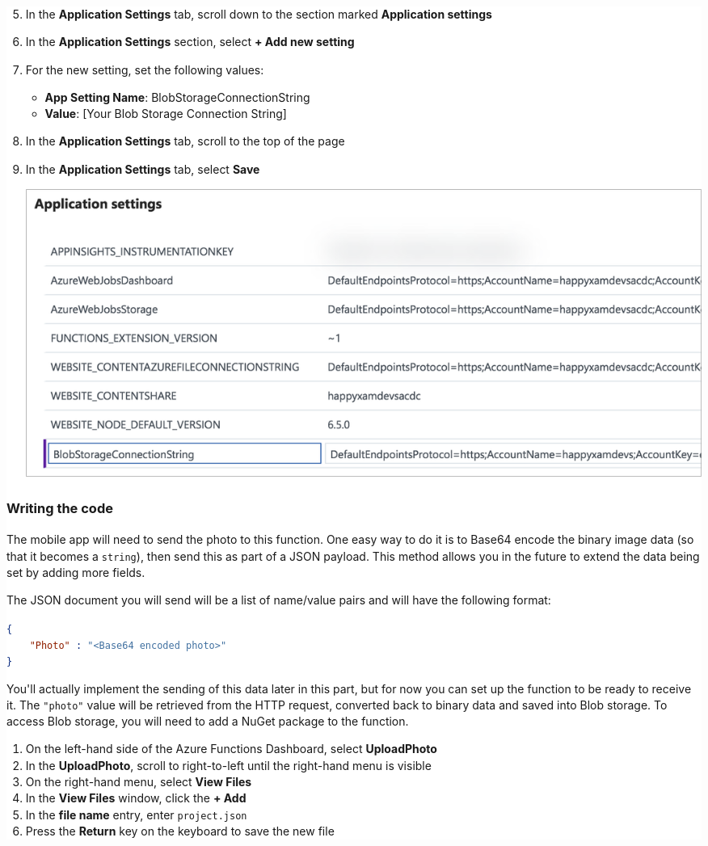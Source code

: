 5. In the **Application Settings** tab, scroll down to the section marked **Application settings**  

6. In the **Application Settings** section, select **+ Add new setting**

7. For the new setting, set the following values:
    - **App Setting Name**: BlobStorageConnectionString
    - **Value**: [Your Blob Storage Connection String]

8. In the **Application Settings** tab, scroll to the top of the page

9. In the **Application Settings** tab, select **Save**

    ![Adding the blob storage connection string as an application setting](../Images/PortalAddingBlobConnectionSetting.png)

### Writing the code

The mobile app will need to send the photo to this function. One easy way to do it is to Base64 encode the binary image data (so that it becomes a `string`), then send this as part of a JSON payload. This method allows you in the future to extend the data being set by adding more fields.

The JSON document you will send will be a list of name/value pairs and will have the following format:

```json
{
    "Photo" : "<Base64 encoded photo>"
}
```

You'll actually implement the sending of this data later in this part, but for now you can set up the function to be ready to receive it. The `"photo"` value will be retrieved from the HTTP request, converted back to binary data and saved into Blob storage. To access Blob storage, you will need to add a NuGet package to the function.

1. On the left-hand side of the Azure Functions Dashboard, select **UploadPhoto** 
2. In the **UploadPhoto**, scroll to right-to-left until the right-hand menu is visible
3. On the right-hand menu, select **View Files** 
4. In the **View Files** window, click the **+ Add**
5. In the **file name** entry, enter `project.json`
6. Press the **Return** key on the keyboard to save the new file
